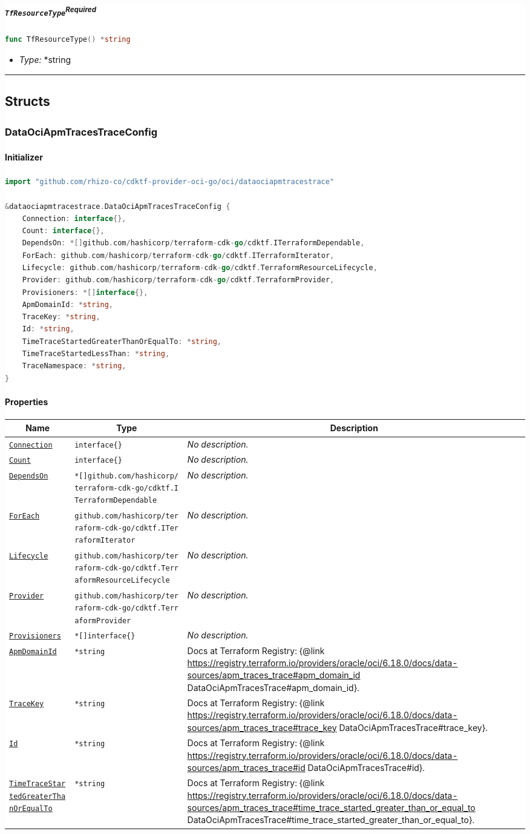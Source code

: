 
##### `TfResourceType`<sup>Required</sup> <a name="TfResourceType" id="rhizo-co-terraform-provider-oci.dataOciApmTracesTrace.DataOciApmTracesTrace.property.tfResourceType"></a>

```go
func TfResourceType() *string
```

- *Type:* *string

---

## Structs <a name="Structs" id="Structs"></a>

### DataOciApmTracesTraceConfig <a name="DataOciApmTracesTraceConfig" id="rhizo-co-terraform-provider-oci.dataOciApmTracesTrace.DataOciApmTracesTraceConfig"></a>

#### Initializer <a name="Initializer" id="rhizo-co-terraform-provider-oci.dataOciApmTracesTrace.DataOciApmTracesTraceConfig.Initializer"></a>

```go
import "github.com/rhizo-co/cdktf-provider-oci-go/oci/dataociapmtracestrace"

&dataociapmtracestrace.DataOciApmTracesTraceConfig {
	Connection: interface{},
	Count: interface{},
	DependsOn: *[]github.com/hashicorp/terraform-cdk-go/cdktf.ITerraformDependable,
	ForEach: github.com/hashicorp/terraform-cdk-go/cdktf.ITerraformIterator,
	Lifecycle: github.com/hashicorp/terraform-cdk-go/cdktf.TerraformResourceLifecycle,
	Provider: github.com/hashicorp/terraform-cdk-go/cdktf.TerraformProvider,
	Provisioners: *[]interface{},
	ApmDomainId: *string,
	TraceKey: *string,
	Id: *string,
	TimeTraceStartedGreaterThanOrEqualTo: *string,
	TimeTraceStartedLessThan: *string,
	TraceNamespace: *string,
}
```

#### Properties <a name="Properties" id="Properties"></a>

| **Name** | **Type** | **Description** |
| --- | --- | --- |
| <code><a href="#rhizo-co-terraform-provider-oci.dataOciApmTracesTrace.DataOciApmTracesTraceConfig.property.connection">Connection</a></code> | <code>interface{}</code> | *No description.* |
| <code><a href="#rhizo-co-terraform-provider-oci.dataOciApmTracesTrace.DataOciApmTracesTraceConfig.property.count">Count</a></code> | <code>interface{}</code> | *No description.* |
| <code><a href="#rhizo-co-terraform-provider-oci.dataOciApmTracesTrace.DataOciApmTracesTraceConfig.property.dependsOn">DependsOn</a></code> | <code>*[]github.com/hashicorp/terraform-cdk-go/cdktf.ITerraformDependable</code> | *No description.* |
| <code><a href="#rhizo-co-terraform-provider-oci.dataOciApmTracesTrace.DataOciApmTracesTraceConfig.property.forEach">ForEach</a></code> | <code>github.com/hashicorp/terraform-cdk-go/cdktf.ITerraformIterator</code> | *No description.* |
| <code><a href="#rhizo-co-terraform-provider-oci.dataOciApmTracesTrace.DataOciApmTracesTraceConfig.property.lifecycle">Lifecycle</a></code> | <code>github.com/hashicorp/terraform-cdk-go/cdktf.TerraformResourceLifecycle</code> | *No description.* |
| <code><a href="#rhizo-co-terraform-provider-oci.dataOciApmTracesTrace.DataOciApmTracesTraceConfig.property.provider">Provider</a></code> | <code>github.com/hashicorp/terraform-cdk-go/cdktf.TerraformProvider</code> | *No description.* |
| <code><a href="#rhizo-co-terraform-provider-oci.dataOciApmTracesTrace.DataOciApmTracesTraceConfig.property.provisioners">Provisioners</a></code> | <code>*[]interface{}</code> | *No description.* |
| <code><a href="#rhizo-co-terraform-provider-oci.dataOciApmTracesTrace.DataOciApmTracesTraceConfig.property.apmDomainId">ApmDomainId</a></code> | <code>*string</code> | Docs at Terraform Registry: {@link https://registry.terraform.io/providers/oracle/oci/6.18.0/docs/data-sources/apm_traces_trace#apm_domain_id DataOciApmTracesTrace#apm_domain_id}. |
| <code><a href="#rhizo-co-terraform-provider-oci.dataOciApmTracesTrace.DataOciApmTracesTraceConfig.property.traceKey">TraceKey</a></code> | <code>*string</code> | Docs at Terraform Registry: {@link https://registry.terraform.io/providers/oracle/oci/6.18.0/docs/data-sources/apm_traces_trace#trace_key DataOciApmTracesTrace#trace_key}. |
| <code><a href="#rhizo-co-terraform-provider-oci.dataOciApmTracesTrace.DataOciApmTracesTraceConfig.property.id">Id</a></code> | <code>*string</code> | Docs at Terraform Registry: {@link https://registry.terraform.io/providers/oracle/oci/6.18.0/docs/data-sources/apm_traces_trace#id DataOciApmTracesTrace#id}. |
| <code><a href="#rhizo-co-terraform-provider-oci.dataOciApmTracesTrace.DataOciApmTracesTraceConfig.property.timeTraceStartedGreaterThanOrEqualTo">TimeTraceStartedGreaterThanOrEqualTo</a></code> | <code>*string</code> | Docs at Terraform Registry: {@link https://registry.terraform.io/providers/oracle/oci/6.18.0/docs/data-sources/apm_traces_trace#time_trace_started_greater_than_or_equal_to DataOciApmTracesTrace#time_trace_started_greater_than_or_equal_to}. |